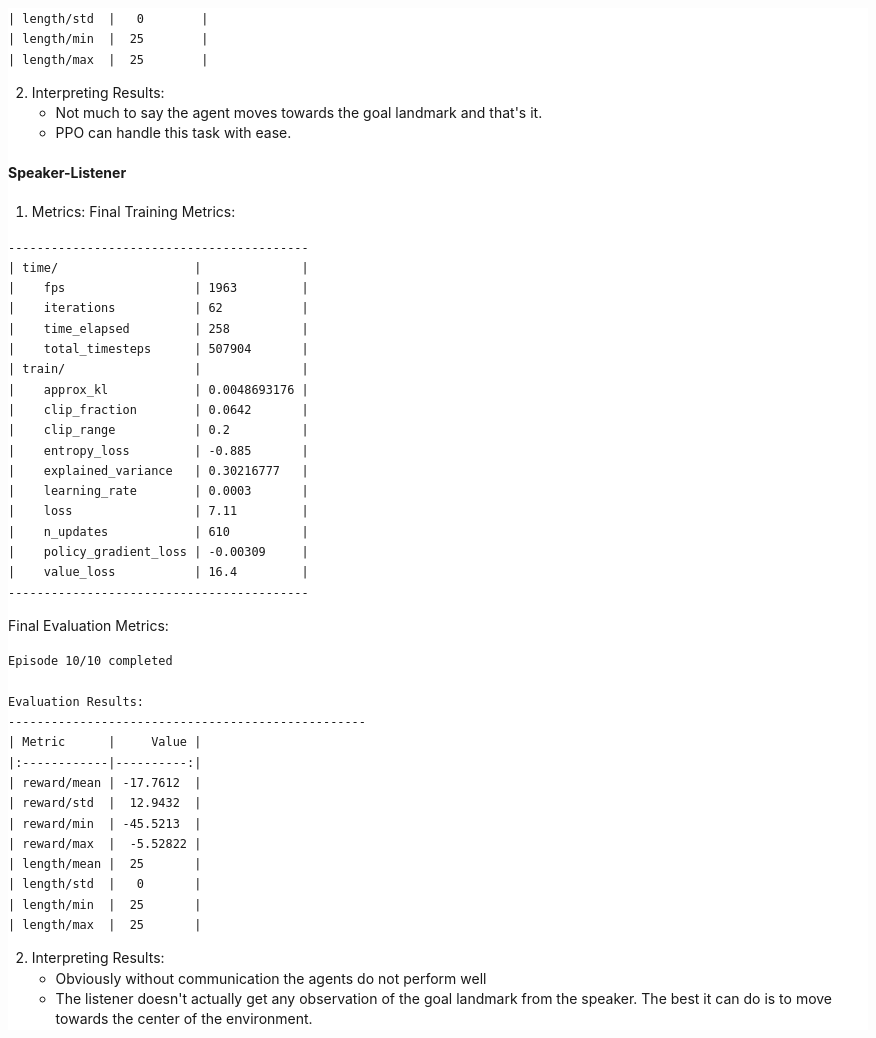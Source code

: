 ```
| length/std  |   0        |
| length/min  |  25        |
| length/max  |  25        |
```
2. Interpreting Results:
    - Not much to say the agent moves towards the goal landmark and that's it.
    - PPO can handle this task with ease.

#### Speaker-Listener
1. Metrics:
Final Training Metrics:
```
------------------------------------------
| time/                   |              |
|    fps                  | 1963         |
|    iterations           | 62           |
|    time_elapsed         | 258          |
|    total_timesteps      | 507904       |
| train/                  |              |
|    approx_kl            | 0.0048693176 |
|    clip_fraction        | 0.0642       |
|    clip_range           | 0.2          |
|    entropy_loss         | -0.885       |
|    explained_variance   | 0.30216777   |
|    learning_rate        | 0.0003       |
|    loss                 | 7.11         |
|    n_updates            | 610          |
|    policy_gradient_loss | -0.00309     |
|    value_loss           | 16.4         |
------------------------------------------
```
Final Evaluation Metrics:
```
Episode 10/10 completed

Evaluation Results:
--------------------------------------------------
| Metric      |     Value |
|:------------|----------:|
| reward/mean | -17.7612  |
| reward/std  |  12.9432  |
| reward/min  | -45.5213  |
| reward/max  |  -5.52822 |
| length/mean |  25       |
| length/std  |   0       |
| length/min  |  25       |
| length/max  |  25       |
```
2. Interpreting Results:
    - Obviously without communication the agents do not perform well
    - The listener doesn't actually get any observation of the goal landmark from the speaker. The best it can do is to move towards the center of the environment.




